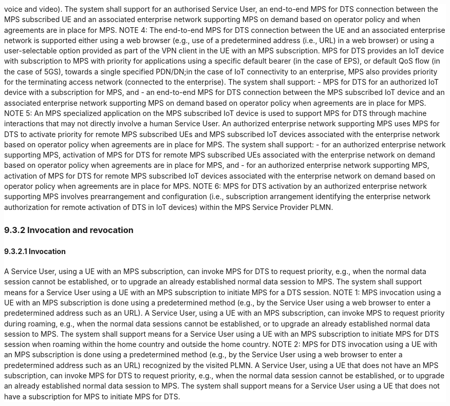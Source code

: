 voice and video).
The system shall support for an authorised Service User, an end-to-end MPS for
DTS connection between the MPS subscribed UE and an associated enterprise
network supporting MPS on demand based on operator policy and when agreements
are in place for MPS.
NOTE 4: The end-to-end MPS for DTS connection between the UE and an associated
enterprise network is supported either using a web browser (e.g., use of a
predetermined address (i.e., URL) in a web browser) or using a user-selectable
option provided as part of the VPN client in the UE with an MPS subscription.
MPS for DTS provides an IoT device with subscription to MPS with priority for
applications using a specific default bearer (in the case of EPS), or default
QoS flow (in the case of 5GS), towards a single specified PDN/DN;in the case
of IoT connectivity to an enterprise, MPS also provides priority for the
terminating access network (connected to the enterprise).
The system shall support:
\- MPS for DTS for an authorized IoT device with a subscription for MPS, and
\- an end-to-end MPS for DTS connection between the MPS subscribed IoT device
and an associated enterprise network supporting MPS on demand based on
operator policy when agreements are in place for MPS.
NOTE 5: An MPS specialized application on the MPS subscribed IoT device is
used to support MPS for DTS through machine interactions that may not directly
involve a human Service User.
An authorized enterprise network supporting MPS uses MPS for DTS to activate
priority for remote MPS subscribed UEs and MPS subscribed IoT devices
associated with the enterprise network based on operator policy when
agreements are in place for MPS.
The system shall support:
\- for an authorized enterprise network supporting MPS, activation of MPS for
DTS for remote MPS subscribed UEs associated with the enterprise network on
demand based on operator policy when agreements are in place for MPS, and
\- for an authorized enterprise network supporting MPS, activation of MPS for
DTS for remote MPS subscribed IoT devices associated with the enterprise
network on demand based on operator policy when agreements are in place for
MPS.
NOTE 6: MPS for DTS activation by an authorized enterprise network supporting
MPS involves prearrangement and configuration (i.e., subscription arrangement
identifying the enterprise network authorization for remote activation of DTS
in IoT devices) within the MPS Service Provider PLMN.
### 9.3.2 Invocation and revocation
#### 9.3.2.1 Invocation
A Service User, using a UE with an MPS subscription, can invoke MPS for DTS to
request priority, e.g., when the normal data session cannot be established, or
to upgrade an already established normal data session to MPS.
The system shall support means for a Service User using a UE with an MPS
subscription to initiate MPS for a DTS session.
NOTE 1: MPS invocation using a UE with an MPS subscription is done using a
predetermined method (e.g., by the Service User using a web browser to enter a
predetermined address such as an URL).
A Service User, using a UE with an MPS subscription, can invoke MPS to request
priority during roaming, e.g., when the normal data sessions cannot be
established, or to upgrade an already established normal data session to MPS.
The system shall support means for a Service User using a UE with an MPS
subscription to initiate MPS for DTS session when roaming within the home
country and outside the home country.
NOTE 2: MPS for DTS invocation using a UE with an MPS subscription is done
using a predetermined method (e.g., by the Service User using a web browser to
enter a predetermined address such as an URL) recognized by the visited PLMN.
A Service User, using a UE that does not have an MPS subscription, can invoke
MPS for DTS to request priority, e.g., when the normal data session cannot be
established, or to upgrade an already established normal data session to MPS.
The system shall support means for a Service User using a UE that does not
have a subscription for MPS to initiate MPS for DTS.
